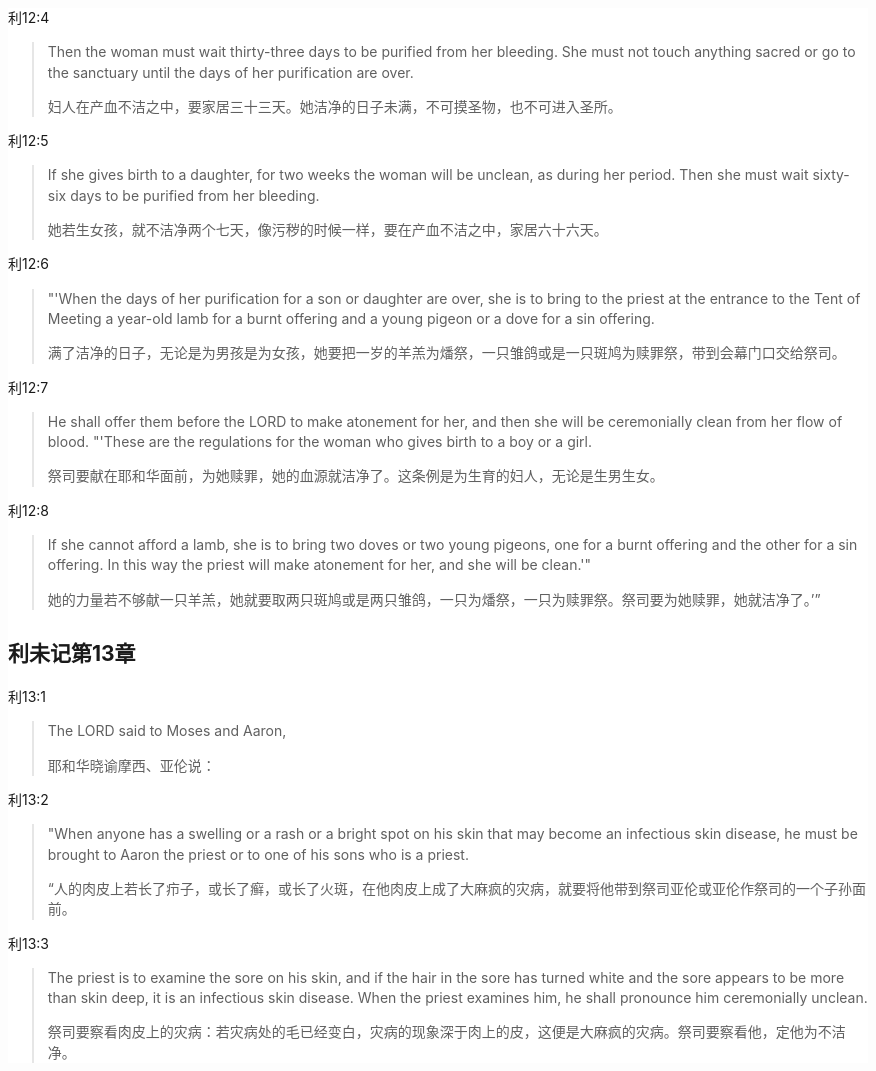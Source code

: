 
利12:4
> Then the woman must wait thirty-three days to be purified from her bleeding. She must not touch anything sacred or go to the sanctuary until the days of her purification are over.
>
> 妇人在产血不洁之中，要家居三十三天。她洁净的日子未满，不可摸圣物，也不可进入圣所。


利12:5
> If she gives birth to a daughter, for two weeks the woman will be unclean, as during her period. Then she must wait sixty-six days to be purified from her bleeding.
>
> 她若生女孩，就不洁净两个七天，像污秽的时候一样，要在产血不洁之中，家居六十六天。


利12:6
> "'When the days of her purification for a son or daughter are over, she is to bring to the priest at the entrance to the Tent of Meeting a year-old lamb for a burnt offering and a young pigeon or a dove for a sin offering.
>
> 满了洁净的日子，无论是为男孩是为女孩，她要把一岁的羊羔为燔祭，一只雏鸽或是一只斑鸠为赎罪祭，带到会幕门口交给祭司。


利12:7
> He shall offer them before the LORD to make atonement for her, and then she will be ceremonially clean from her flow of blood. "'These are the regulations for the woman who gives birth to a boy or a girl.
>
> 祭司要献在耶和华面前，为她赎罪，她的血源就洁净了。这条例是为生育的妇人，无论是生男生女。


利12:8
> If she cannot afford a lamb, she is to bring two doves or two young pigeons, one for a burnt offering and the other for a sin offering. In this way the priest will make atonement for her, and she will be clean.'"
>
> 她的力量若不够献一只羊羔，她就要取两只斑鸠或是两只雏鸽，一只为燔祭，一只为赎罪祭。祭司要为她赎罪，她就洁净了。’”


## 利未记第13章
利13:1
> The LORD said to Moses and Aaron,
>
> 耶和华晓谕摩西、亚伦说：


利13:2
> "When anyone has a swelling or a rash or a bright spot on his skin that may become an infectious skin disease, he must be brought to Aaron the priest or to one of his sons who is a priest.
>
> “人的肉皮上若长了疖子，或长了癣，或长了火斑，在他肉皮上成了大麻疯的灾病，就要将他带到祭司亚伦或亚伦作祭司的一个子孙面前。


利13:3
> The priest is to examine the sore on his skin, and if the hair in the sore has turned white and the sore appears to be more than skin deep, it is an infectious skin disease. When the priest examines him, he shall pronounce him ceremonially unclean.
>
> 祭司要察看肉皮上的灾病：若灾病处的毛已经变白，灾病的现象深于肉上的皮，这便是大麻疯的灾病。祭司要察看他，定他为不洁净。
